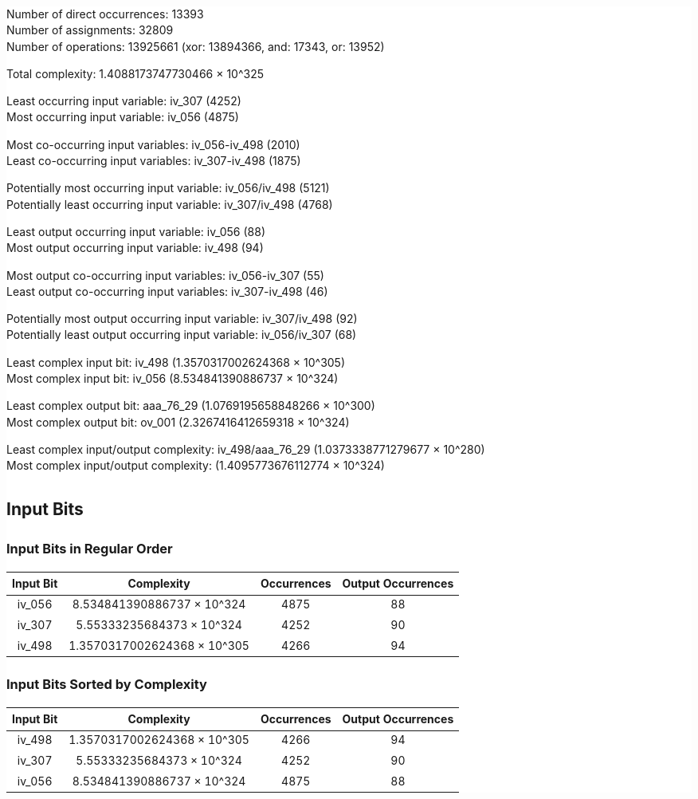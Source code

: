 Number of direct occurrences: 13393  
Number of assignments: 32809  
Number of operations: 13925661
(xor: 13894366,
and: 17343,
or: 13952)

Total complexity: 1.4088173747730466 × 10^325

Least occurring input variable: iv_307 (4252)  
Most occurring input variable: iv_056 (4875)

Most co-occurring input variables: iv_056-iv_498 (2010)  
Least co-occurring input variables: iv_307-iv_498 (1875)

Potentially most occurring input variable: iv_056/iv_498 (5121)  
Potentially least occurring input variable: iv_307/iv_498 (4768)

Least output occurring input variable: iv_056 (88)  
Most output occurring input variable: iv_498 (94)

Most output co-occurring input variables: iv_056-iv_307 (55)  
Least output co-occurring input variables: iv_307-iv_498 (46)

Potentially most output occurring input variable: iv_307/iv_498 (92)  
Potentially least output occurring input variable: iv_056/iv_307 (68)

Least complex input bit: iv_498 (1.3570317002624368 × 10^305)  
Most complex input bit: iv_056 (8.534841390886737 × 10^324)

Least complex output bit: aaa_76_29 (1.0769195658848266 × 10^300)  
Most complex output bit: ov_001 (2.3267416412659318 × 10^324)

Least complex input/output complexity: iv_498/aaa_76_29 (1.0373338771279677 × 10^280)  
Most complex input/output complexity:  (1.4095773676112774 × 10^324)

## Input Bits

### Input Bits in Regular Order

| Input Bit | Complexity | Occurrences | Output Occurrences |
|:---------:|:----------:|:-----------:|:------------------:|
| iv_056 | 8.534841390886737 × 10^324 | 4875 | 88 |
| iv_307 | 5.55333235684373 × 10^324 | 4252 | 90 |
| iv_498 | 1.3570317002624368 × 10^305 | 4266 | 94 |

### Input Bits Sorted by Complexity

| Input Bit | Complexity | Occurrences | Output Occurrences |
|:---------:|:----------:|:-----------:|:------------------:|
| iv_498 | 1.3570317002624368 × 10^305 | 4266 | 94 |
| iv_307 | 5.55333235684373 × 10^324 | 4252 | 90 |
| iv_056 | 8.534841390886737 × 10^324 | 4875 | 88 |
